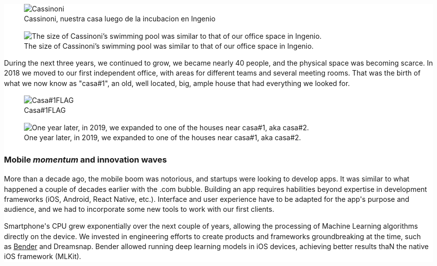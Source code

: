 
<div class="row-image">
  <div class="column-image">
    <figure>
      <img style="width: 100%" src="/images/10-years-XL/cassinoni-de-arriba.png" alt="Cassinoni" />
      <figcaption>Cassinoni, nuestra casa luego de la incubacion en Ingenio</figcaption>
    </figure>
  </div>
  <div class="column-image">
    <figure>
      <img style="width: 100%" src="/images/10-years-XL/cassinoni-pool.png" alt="The size of Cassinoni’s swimming pool was similar to that of our office space in Ingenio." />
      <figcaption>The size of Cassinoni’s swimming pool was similar to that of our office space in Ingenio.</figcaption>
    </figure>
  </div>
</div>

During the next three years, we continued to grow, we became nearly 40 people, and the physical space was becoming scarce. In 2018 we moved to our first independent office, with areas for different teams and several meeting rooms. That was the birth of what we now know as "casa#1", an old, well located, big, ample house that had everything we looked for.


<div class="row-image">
  <div class="column-image">
    <figure>
      <img style="width: 100%" src="/images/10-years-XL/casa1-bandera.jpg" alt="Casa#1FLAG" />
      <figcaption>Casa#1FLAG</figcaption>
    </figure>
  </div>
  <div class="column-image">
    <figure>
      <img style="width: 100%" src="/images/10-years-XL/casa2.jpg" alt="One year later, in 2019, we expanded to one of the houses near casa#1, aka casa#2." />
      <figcaption>One year later, in 2019, we expanded to one of the houses near casa#1, aka casa#2.</figcaption>
    </figure>
  </div>
</div>

### Mobile *momentum* and innovation waves

More than a decade ago, the mobile boom was notorious, and startups were looking to develop apps. It was similar to what happened a couple of decades earlier with the .com bubble.
Building an app requires habilities beyond expertise in development frameworks (iOS, Android, React Native, etc.). Interface and user experience have to be adapted for the app's purpose and audience, and we had to incorporate some new tools to work with our first clients.

Smartphone's CPU grew exponentially over the next couple of years, allowing the processing of Machine Learning algorithms directly on the device. We invested in engineering efforts to create products and frameworks groundbreaking at the time, such as [Bender](https://xmartlabs.github.io/Bender/) and Dreamsnap. Bender allowed running deep learning models in iOS devices, achieving better results thaN the native iOS framework (MLKit).

